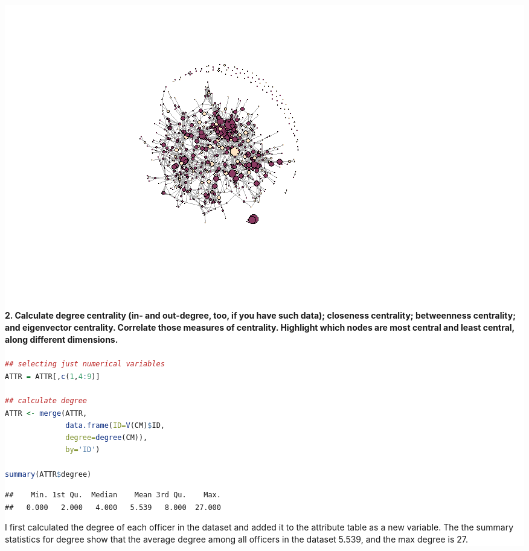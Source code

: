 ![](Lab_2_files/figure-html/unnamed-chunk-6-1.png)


#### 2. Calculate degree centrality (in- and out-degree, too, if you have such data); closeness centrality; betweenness centrality; and eigenvector centrality. Correlate those measures of centrality. Highlight which nodes are most central and least central, along different dimensions.


```r
## selecting just numerical variables
ATTR = ATTR[,c(1,4:9)]

## calculate degree
ATTR <- merge(ATTR,
              data.frame(ID=V(CM)$ID,
              degree=degree(CM)),
              by='ID')

summary(ATTR$degree)
```

```
##    Min. 1st Qu.  Median    Mean 3rd Qu.    Max. 
##   0.000   2.000   4.000   5.539   8.000  27.000
```

I first calculated the degree of each officer in the dataset and added it to the attribute table as a new variable. The the summary statistics for degree show that the average degree among all officers in the dataset 5.539, and the max degree is 27.
